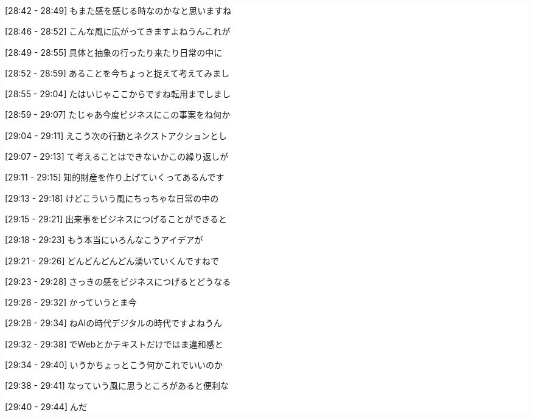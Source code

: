 [28:42 - 28:49]
もまた感を感じる時なのかなと思いますね

[28:46 - 28:52]
こんな風に広がってきますよねうんこれが

[28:49 - 28:55]
具体と抽象の行ったり来たり日常の中に

[28:52 - 28:59]
あることを今ちょっと捉えて考えてみまし

[28:55 - 29:04]
たはいじゃここからですね転用までしまし

[28:59 - 29:07]
たじゃあ今度ビジネスにこの事案をね何か

[29:04 - 29:11]
えこう次の行動とネクストアクションとし

[29:07 - 29:13]
て考えることはできないかこの繰り返しが

[29:11 - 29:15]
知的財産を作り上げていくってあるんです

[29:13 - 29:18]
けどこういう風にちっちゃな日常の中の

[29:15 - 29:21]
出来事をビジネスにつげることができると

[29:18 - 29:23]
もう本当にいろんなこうアイデアが

[29:21 - 29:26]
どんどんどんどん湧いていくんですねで

[29:23 - 29:28]
さっきの感をビジネスにつげるとどうなる

[29:26 - 29:32]
かっていうとま今

[29:28 - 29:34]
ねAIの時代デジタルの時代ですよねうん

[29:32 - 29:38]
でWebとかテキストだけではま違和感と

[29:34 - 29:40]
いうかちょっとこう何かこれでいいのか

[29:38 - 29:41]
なっていう風に思うところがあると便利な

[29:40 - 29:44]
んだ
